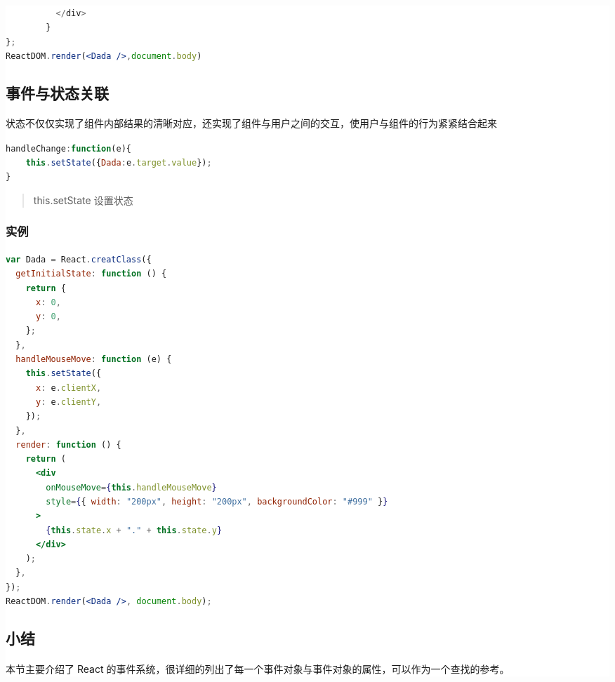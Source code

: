 ```jsx
          </div>
        }
};
ReactDOM.render(<Dada />,document.body)
```

## 事件与状态关联

状态不仅仅实现了组件内部结果的清晰对应，还实现了组件与用户之间的交互，使用户与组件的行为紧紧结合起来

```jsx
handleChange:function(e){
    this.setState({Dada:e.target.value});
}
```

> this.setState 设置状态

### 实例

```jsx
var Dada = React.creatClass({
  getInitialState: function () {
    return {
      x: 0,
      y: 0,
    };
  },
  handleMouseMove: function (e) {
    this.setState({
      x: e.clientX,
      y: e.clientY,
    });
  },
  render: function () {
    return (
      <div
        onMouseMove={this.handleMouseMove}
        style={{ width: "200px", height: "200px", backgroundColor: "#999" }}
      >
        {this.state.x + "." + this.state.y}
      </div>
    );
  },
});
ReactDOM.render(<Dada />, document.body);
```

## 小结

本节主要介绍了 React 的事件系统，很详细的列出了每一个事件对象与事件对象的属性，可以作为一个查找的参考。

